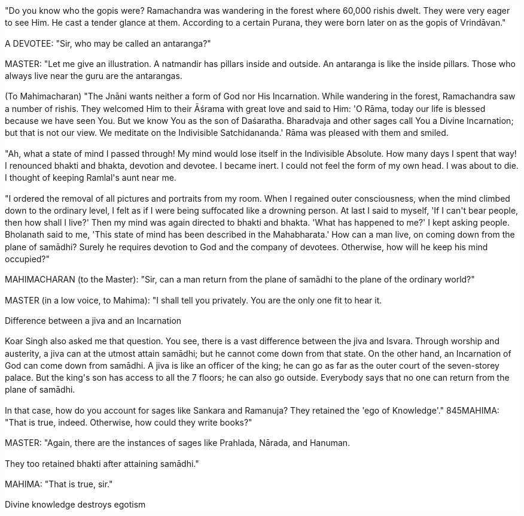 "Do you know who the gopis were? Ramachandra was wandering in the forest where 60,000 rishis dwelt. They were very eager to see Him. He cast a tender glance at
them. According to a certain Purana, they were born later on as the gopis of Vrindāvan."

A DEVOTEE: "Sir, who may be called an antaranga?"

MASTER: "Let me give an illustration. A natmandir has pillars inside and outside. An antaranga is like the inside pillars. Those who always live near the guru are the
antarangas. 

(To Mahimacharan) "The Jnāni wants neither a form of God nor His Incarnation. While wandering in the forest, Ramachandra saw a number of rishis. They welcomed Him to
their Āśrama with great love and said to Him: 'O Rāma, today our life is blessed because we have seen You. But we know You as the son of Daśaratha. Bharadvaja and other
sages call You a Divine Incarnation; but that is not our view. We meditate on the Indivisible Satchidananda.' Rāma was pleased with them and smiled.


"Ah, what a state of mind I passed through! My mind would lose itself in the Indivisible Absolute. How many days I spent that way! I renounced bhakti and bhakta, devotion
and devotee. I became inert. I could not feel the form of my own head. I was about to die. I thought of keeping Ramlal's aunt near me.

"I ordered the removal of all pictures and portraits from my room. When I regained outer consciousness, when the mind climbed down to the ordinary level, I felt as if I
were being suffocated like a drowning person. At last I said to myself, 'If I can't bear people, then how shall I live?' Then my mind was again directed to bhakti and bhakta.
'What has happened to me?' I kept asking people. Bholanath said to me, 'This state of mind has been described in the Mahabharata.' How can a man live, on coming down
from the plane of samādhi? Surely he requires devotion to God and the company of devotees. Otherwise, how will he keep his mind occupied?"

MAHIMACHARAN (to the Master): "Sir, can a man return from the plane of samādhi to the plane of the ordinary world?"

MASTER (in a low voice, to Mahima): "I shall tell you privately. You are the only one fit to hear it.

Difference between a jiva and an Incarnation

Koar Singh also asked me that question. You see, there is a vast difference between the jiva and Isvara. Through worship and austerity, a jiva can at the utmost attain samādhi; but he cannot come down from that state. On the other hand, an Incarnation of God can come down from samādhi. A jiva is like an officer of the king; he can go as far as the outer court of the seven-storey palace. But the king's son has access to all the 7 floors; he can also go outside. Everybody says that no one can return from the plane of samādhi. 

In that case, how do you account for sages like Sankara and Ramanuja? They retained the 'ego of Knowledge'."
845MAHIMA: "That is true, indeed. Otherwise, how could they write books?"

MASTER: "Again, there are the instances of sages like Prahlada, Nārada, and Hanuman.

They too retained bhakti after attaining samādhi."

MAHIMA: "That is true, sir."

Divine knowledge destroys egotism
